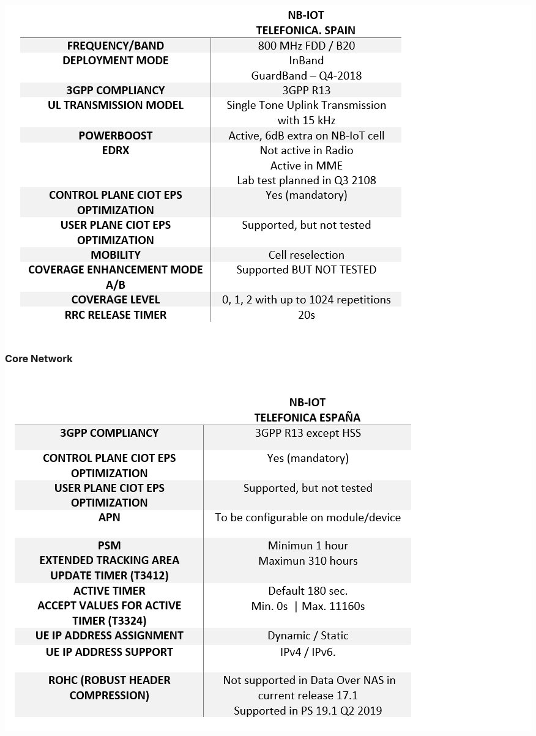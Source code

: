 ![pick](pictures/table_Telefonica_LPWA_RadioAccessNetwork.png)


### Core Network

![pick](pictures/table_Telefonica_LPWA_CoreNetwork.png)
